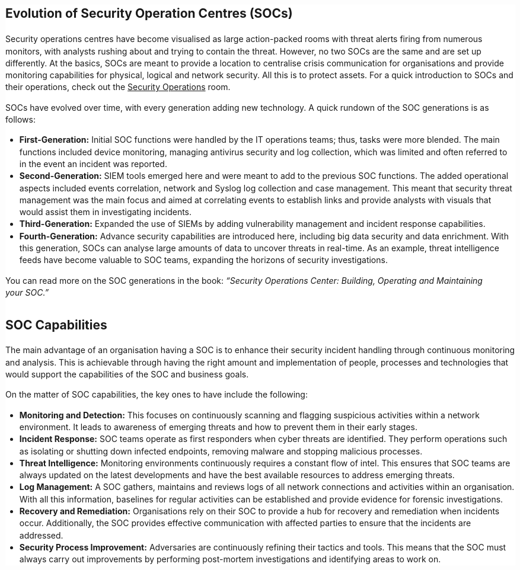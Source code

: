 
## Evolution of Security Operation Centres (SOCs)

Security operations centres have become visualised as large action-packed rooms with threat alerts firing from numerous monitors, with analysts rushing about and trying to contain the threat. However, no two SOCs are the same and are set up differently. At the basics, SOCs are meant to provide a location to centralise crisis communication for organisations and provide monitoring capabilities for physical, logical and network security. All this is to protect assets. For a quick introduction to SOCs and their operations, check out the [Security Operations](https://tryhackme.com/room/securityoperations) room.

SOCs have evolved over time, with every generation adding new technology. A quick rundown of the SOC generations is as follows:

- **First-Generation:** Initial SOC functions were handled by the IT operations teams; thus, tasks were more blended. The main functions included device monitoring, managing antivirus security and log collection, which was limited and often referred to in the event an incident was reported.
- **Second-Generation:** SIEM tools emerged here and were meant to add to the previous SOC functions. The added operational aspects included events correlation, network and Syslog log collection and case management. This meant that security threat management was the main focus and aimed at correlating events to establish links and provide analysts with visuals that would assist them in investigating incidents.
- **Third-Generation:** Expanded the use of SIEMs by adding vulnerability management and incident response capabilities.
- **Fourth-Generation:** Advance security capabilities are introduced here, including big data security and data enrichment. With this generation, SOCs can analyse large amounts of data to uncover threats in real-time. As an example, threat intelligence feeds have become valuable to SOC teams, expanding the horizons of security investigations.

You can read more on the SOC generations in the book: _“Security Operations Center: Building, Operating and Maintaining your SOC.”_

## SOC Capabilities

The main advantage of an organisation having a SOC is to enhance their security incident handling through continuous monitoring and analysis. This is achievable through having the right amount and implementation of people, processes and technologies that would support the capabilities of the SOC and business goals.

On the matter of SOC capabilities, the key ones to have include the following:

- **Monitoring and Detection:** This focuses on continuously scanning and flagging suspicious activities within a network environment. It leads to awareness of emerging threats and how to prevent them in their early stages.
- **Incident Response:** SOC teams operate as first responders when cyber threats are identified. They perform operations such as isolating or shutting down infected endpoints, removing malware and stopping malicious processes.
- **Threat Intelligence:** Monitoring environments continuously requires a constant flow of intel. This ensures that SOC teams are always updated on the latest developments and have the best available resources to address emerging threats.
- **Log Management:** A SOC gathers, maintains and reviews logs of all network connections and activities within an organisation. With all this information, baselines for regular activities can be established and provide evidence for forensic investigations.
- **Recovery and Remediation:** Organisations rely on their SOC to provide a hub for recovery and remediation when incidents occur. Additionally, the SOC provides effective communication with affected parties to ensure that the incidents are addressed.
- **Security Process Improvement:** Adversaries are continuously refining their tactics and tools. This means that the SOC must always carry out improvements by performing post-mortem investigations and identifying areas to work on.
